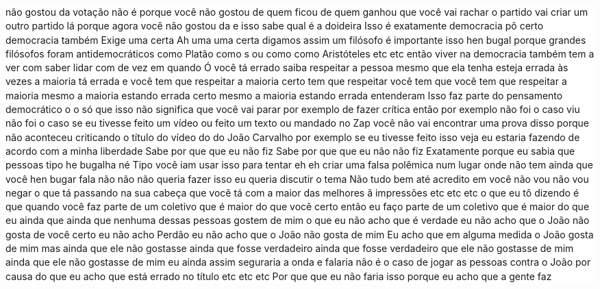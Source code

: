 não gostou da votação não é porque você
não gostou de quem ficou de quem ganhou
que você vai rachar o partido vai criar
um outro partido lá porque agora você
não gostou da e isso sabe qual é a
doideira Isso é exatamente democracia pô
certo democracia também Exige uma certa
Ah uma uma certa digamos assim um
filósofo é importante isso hen bugal
porque grandes filósofos foram
antidemocráticos como Platão como s ou
como como Aristóteles etc etc então
viver na democracia também tem a ver com
saber lidar com de vez em quando Ó você
tá errado saiba respeitar a pessoa mesmo
que ela tenha esteja errada às vezes a
maioria tá errada e você tem que
respeitar a maioria certo tem que
respeitar você tem que você tem que
respeitar a maioria mesmo a maioria
estando errada certo mesmo a maioria
estando errada entenderam Isso faz parte
do pensamento democrático o o só que
isso não significa que você vai parar
por exemplo de fazer crítica então por
exemplo não foi o caso viu não foi o
caso se eu tivesse feito um vídeo ou
feito um texto ou mandado no Zap você
não vai encontrar uma prova disso porque
não aconteceu criticando o título do
vídeo do do João Carvalho por exemplo se
eu tivesse feito isso veja eu estaria
fazendo de acordo com a minha liberdade
Sabe por que que eu não fiz Sabe por que
que eu não não fiz Exatamente porque eu
sabia que pessoas tipo he bugalha né
Tipo você iam usar isso para tentar eh
eh criar uma falsa polêmica num lugar
onde não tem ainda que você hen bugar
fala não não não queria fazer isso eu
queria discutir o tema Não tudo bem até
acredito em você não vou não vou negar o
que tá passando na sua cabeça que você
tá com a maior das melhores ã impressões
etc etc etc o que eu tô dizendo é que
quando você faz parte de um coletivo que
é maior do que você certo então eu faço
parte de um coletivo que é maior do que
eu ainda que ainda que nenhuma dessas
pessoas gostem de mim o que eu não acho
que é verdade eu não acho que o João não
gosta de você certo eu não acho Perdão
eu não acho que o João não gosta de mim
Eu acho que em alguma medida o João
gosta de mim mas ainda que ele não
gostasse ainda que fosse verdadeiro
ainda que fosse verdadeiro que ele não
gostasse de mim ainda que ele não
gostasse de mim eu ainda assim seguraria
a onda e falaria não é o caso de jogar
as pessoas contra o João por causa do
que eu acho que está errado no título
etc etc etc Por que que eu não faria
isso porque eu acho que a gente faz